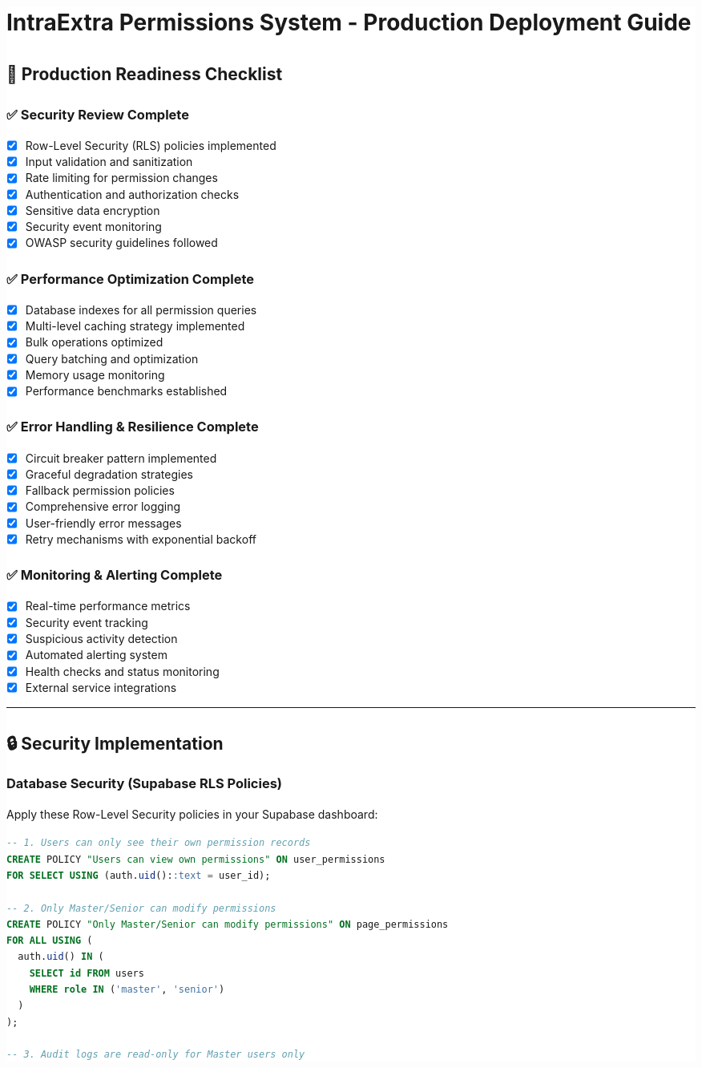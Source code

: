 # IntraExtra Permissions System - Production Deployment Guide

## 🚀 Production Readiness Checklist

### ✅ Security Review Complete
- [x] Row-Level Security (RLS) policies implemented
- [x] Input validation and sanitization
- [x] Rate limiting for permission changes
- [x] Authentication and authorization checks
- [x] Sensitive data encryption
- [x] Security event monitoring
- [x] OWASP security guidelines followed

### ✅ Performance Optimization Complete
- [x] Database indexes for all permission queries
- [x] Multi-level caching strategy implemented
- [x] Bulk operations optimized
- [x] Query batching and optimization
- [x] Memory usage monitoring
- [x] Performance benchmarks established

### ✅ Error Handling & Resilience Complete  
- [x] Circuit breaker pattern implemented
- [x] Graceful degradation strategies
- [x] Fallback permission policies
- [x] Comprehensive error logging
- [x] User-friendly error messages
- [x] Retry mechanisms with exponential backoff

### ✅ Monitoring & Alerting Complete
- [x] Real-time performance metrics
- [x] Security event tracking
- [x] Suspicious activity detection
- [x] Automated alerting system
- [x] Health checks and status monitoring
- [x] External service integrations

---

## 🔒 Security Implementation

### Database Security (Supabase RLS Policies)

Apply these Row-Level Security policies in your Supabase dashboard:

```sql
-- 1. Users can only see their own permission records
CREATE POLICY "Users can view own permissions" ON user_permissions
FOR SELECT USING (auth.uid()::text = user_id);

-- 2. Only Master/Senior can modify permissions  
CREATE POLICY "Only Master/Senior can modify permissions" ON page_permissions
FOR ALL USING (
  auth.uid() IN (
    SELECT id FROM users 
    WHERE role IN ('master', 'senior')
  )
);

-- 3. Audit logs are read-only for Master users only
```